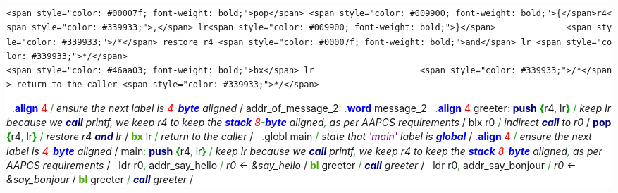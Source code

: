     <span style="color: #00007f; font-weight: bold;">pop</span> <span style="color: #009900; font-weight: bold;">{</span>r4<span style="color: #339933;">,</span> lr<span style="color: #009900; font-weight: bold;">}</span>              <span style="color: #339933;">/*</span> restore r4 <span style="color: #00007f; font-weight: bold;">and</span> lr <span style="color: #339933;">*/</span>
    <span style="color: #46aa03; font-weight: bold;">bx</span> lr                     <span style="color: #339933;">/*</span> return to the caller <span style="color: #339933;">*/</span>
&nbsp;
<span style="color: #339933;">.</span><span style="color: #0000ff; font-weight: bold;">align</span> <span style="color: #ff0000;">4</span>  <span style="color: #339933;">/*</span> ensure the next label is <span style="color: #ff0000;">4</span><span style="color: #339933;">-</span><span style="color: #0000ff; font-weight: bold;">byte</span> aligned <span style="color: #339933;">*/</span>
addr_of_message_2<span style="color: #339933;">:</span> <span style="color: #339933;">.</span><span style="color: #0000ff; font-weight: bold;">word</span> message_2
&nbsp;
<span style="color: #339933;">.</span><span style="color: #0000ff; font-weight: bold;">align</span> <span style="color: #ff0000;">4</span>
greeter<span style="color: #339933;">:</span>
    <span style="color: #00007f; font-weight: bold;">push</span> <span style="color: #009900; font-weight: bold;">{</span>r4<span style="color: #339933;">,</span> lr<span style="color: #009900; font-weight: bold;">}</span>            <span style="color: #339933;">/*</span> keep lr because we <span style="color: #00007f; font-weight: bold;">call</span> printf<span style="color: #339933;">,</span> 
                                we keep r4 to keep the <span style="color: #0000ff; font-weight: bold;">stack</span> <span style="color: #ff0000;">8</span><span style="color: #339933;">-</span><span style="color: #0000ff; font-weight: bold;">byte</span>
                                aligned<span style="color: #339933;">,</span> as per AAPCS requirements <span style="color: #339933;">*/</span>
    blx r0                   <span style="color: #339933;">/*</span> indirect <span style="color: #00007f; font-weight: bold;">call</span> to r0 <span style="color: #339933;">*/</span>
    <span style="color: #00007f; font-weight: bold;">pop</span> <span style="color: #009900; font-weight: bold;">{</span>r4<span style="color: #339933;">,</span> lr<span style="color: #009900; font-weight: bold;">}</span>             <span style="color: #339933;">/*</span> restore r4 <span style="color: #00007f; font-weight: bold;">and</span> lr <span style="color: #339933;">*/</span>
    <span style="color: #46aa03; font-weight: bold;">bx</span> lr                    <span style="color: #339933;">/*</span> return to the caller <span style="color: #339933;">*/</span>
&nbsp;
<span style="color: #339933;">.</span>globl main <span style="color: #339933;">/*</span> state that <span style="color: #7f007f;">'main'</span> label is <span style="color: #0000ff; font-weight: bold;">global</span> <span style="color: #339933;">*/</span>
<span style="color: #339933;">.</span><span style="color: #0000ff; font-weight: bold;">align</span> <span style="color: #ff0000;">4</span>  <span style="color: #339933;">/*</span> ensure the next label is <span style="color: #ff0000;">4</span><span style="color: #339933;">-</span><span style="color: #0000ff; font-weight: bold;">byte</span> aligned <span style="color: #339933;">*/</span>
main<span style="color: #339933;">:</span>
    <span style="color: #00007f; font-weight: bold;">push</span> <span style="color: #009900; font-weight: bold;">{</span>r4<span style="color: #339933;">,</span> lr<span style="color: #009900; font-weight: bold;">}</span>            <span style="color: #339933;">/*</span> keep lr because we <span style="color: #00007f; font-weight: bold;">call</span> printf<span style="color: #339933;">,</span> 
                                we keep r4 to keep the <span style="color: #0000ff; font-weight: bold;">stack</span> <span style="color: #ff0000;">8</span><span style="color: #339933;">-</span><span style="color: #0000ff; font-weight: bold;">byte</span>
                                aligned<span style="color: #339933;">,</span> as per AAPCS requirements <span style="color: #339933;">*/</span>
&nbsp;
    ldr r0<span style="color: #339933;">,</span> addr_say_hello   <span style="color: #339933;">/*</span> r0 ← &amp;say_hello <span style="color: #339933;">*/</span>
    <span style="color: #46aa03; font-weight: bold;">bl</span> greeter               <span style="color: #339933;">/*</span> <span style="color: #00007f; font-weight: bold;">call</span> greeter <span style="color: #339933;">*/</span>
&nbsp;
    ldr r0<span style="color: #339933;">,</span> addr_say_bonjour <span style="color: #339933;">/*</span> r0 ← &amp;say_bonjour <span style="color: #339933;">*/</span>
    <span style="color: #46aa03; font-weight: bold;">bl</span> greeter               <span style="color: #339933;">/*</span> <span style="color: #00007f; font-weight: bold;">call</span> greeter <span style="color: #339933;">*/</span>